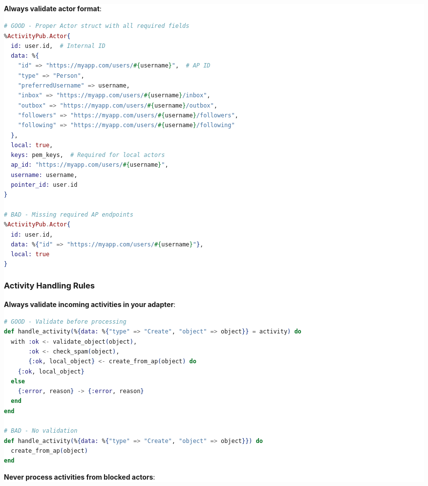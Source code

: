 **Always validate actor format**:

```elixir
# GOOD - Proper Actor struct with all required fields
%ActivityPub.Actor{
  id: user.id,  # Internal ID
  data: %{
    "id" => "https://myapp.com/users/#{username}",  # AP ID
    "type" => "Person",
    "preferredUsername" => username,
    "inbox" => "https://myapp.com/users/#{username}/inbox",
    "outbox" => "https://myapp.com/users/#{username}/outbox",
    "followers" => "https://myapp.com/users/#{username}/followers",
    "following" => "https://myapp.com/users/#{username}/following"
  },
  local: true,
  keys: pem_keys,  # Required for local actors
  ap_id: "https://myapp.com/users/#{username}",
  username: username,
  pointer_id: user.id
}

# BAD - Missing required AP endpoints
%ActivityPub.Actor{
  id: user.id,
  data: %{"id" => "https://myapp.com/users/#{username}"},
  local: true
}
```

### Activity Handling Rules

**Always validate incoming activities in your adapter**:

```elixir
# GOOD - Validate before processing
def handle_activity(%{data: %{"type" => "Create", "object" => object}} = activity) do
  with :ok <- validate_object(object),
       :ok <- check_spam(object),
       {:ok, local_object} <- create_from_ap(object) do
    {:ok, local_object}
  else
    {:error, reason} -> {:error, reason}
  end
end

# BAD - No validation
def handle_activity(%{data: %{"type" => "Create", "object" => object}}) do
  create_from_ap(object)
end
```

**Never process activities from blocked actors**:
